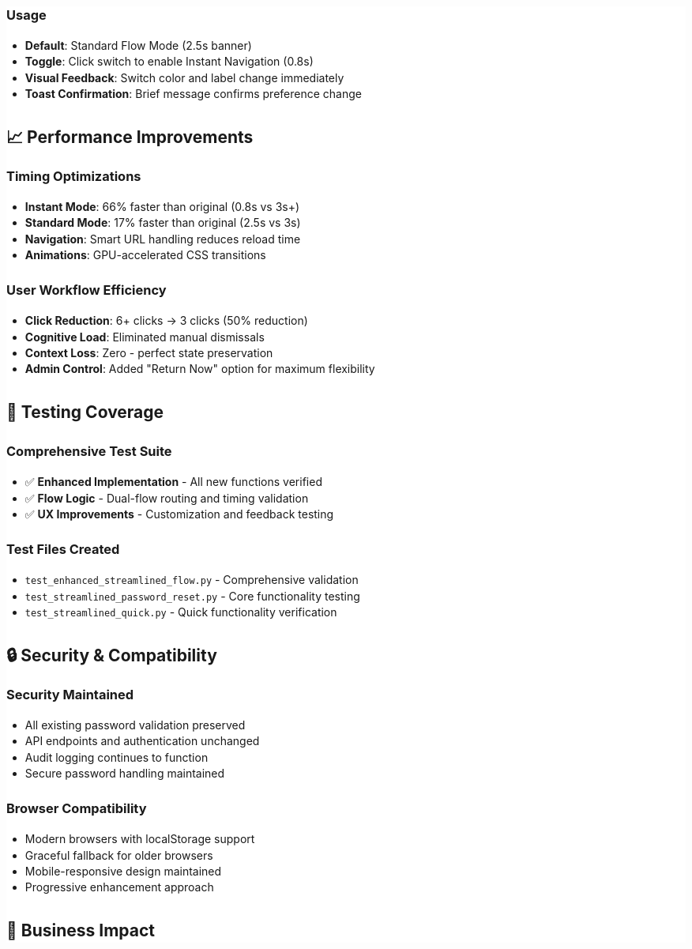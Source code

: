 ### Usage
- **Default**: Standard Flow Mode (2.5s banner)
- **Toggle**: Click switch to enable Instant Navigation (0.8s)
- **Visual Feedback**: Switch color and label change immediately
- **Toast Confirmation**: Brief message confirms preference change

## 📈 Performance Improvements

### Timing Optimizations
- **Instant Mode**: 66% faster than original (0.8s vs 3s+)
- **Standard Mode**: 17% faster than original (2.5s vs 3s)
- **Navigation**: Smart URL handling reduces reload time
- **Animations**: GPU-accelerated CSS transitions

### User Workflow Efficiency
- **Click Reduction**: 6+ clicks → 3 clicks (50% reduction)
- **Cognitive Load**: Eliminated manual dismissals
- **Context Loss**: Zero - perfect state preservation
- **Admin Control**: Added "Return Now" option for maximum flexibility

## 🧪 Testing Coverage

### Comprehensive Test Suite
- ✅ **Enhanced Implementation** - All new functions verified
- ✅ **Flow Logic** - Dual-flow routing and timing validation
- ✅ **UX Improvements** - Customization and feedback testing

### Test Files Created
- `test_enhanced_streamlined_flow.py` - Comprehensive validation
- `test_streamlined_password_reset.py` - Core functionality testing
- `test_streamlined_quick.py` - Quick functionality verification

## 🔒 Security & Compatibility

### Security Maintained
- All existing password validation preserved
- API endpoints and authentication unchanged
- Audit logging continues to function
- Secure password handling maintained

### Browser Compatibility
- Modern browsers with localStorage support
- Graceful fallback for older browsers
- Mobile-responsive design maintained
- Progressive enhancement approach

## 🎯 Business Impact
